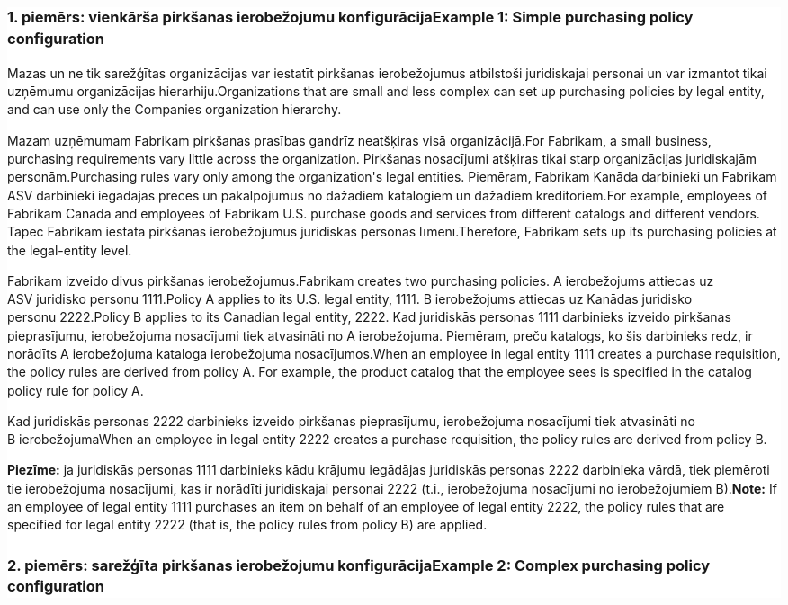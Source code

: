 ### <a name="example-1-simple-purchasing-policy-configuration"></a><span data-ttu-id="45e37-124">1. piemērs: vienkārša pirkšanas ierobežojumu konfigurācija</span><span class="sxs-lookup"><span data-stu-id="45e37-124">Example 1: Simple purchasing policy configuration</span></span>

<span data-ttu-id="45e37-125">Mazas un ne tik sarežģītas organizācijas var iestatīt pirkšanas ierobežojumus atbilstoši juridiskajai personai un var izmantot tikai uzņēmumu organizācijas hierarhiju.</span><span class="sxs-lookup"><span data-stu-id="45e37-125">Organizations that are small and less complex can set up purchasing policies by legal entity, and can use only the Companies organization hierarchy.</span></span>  

<span data-ttu-id="45e37-126">Mazam uzņēmumam Fabrikam pirkšanas prasības gandrīz neatšķiras visā organizācijā.</span><span class="sxs-lookup"><span data-stu-id="45e37-126">For Fabrikam, a small business, purchasing requirements vary little across the organization.</span></span> <span data-ttu-id="45e37-127">Pirkšanas nosacījumi atšķiras tikai starp organizācijas juridiskajām personām.</span><span class="sxs-lookup"><span data-stu-id="45e37-127">Purchasing rules vary only among the organization's legal entities.</span></span> <span data-ttu-id="45e37-128">Piemēram, Fabrikam Kanāda darbinieki un Fabrikam ASV darbinieki iegādājas preces un pakalpojumus no dažādiem katalogiem un dažādiem kreditoriem.</span><span class="sxs-lookup"><span data-stu-id="45e37-128">For example, employees of Fabrikam Canada and employees of Fabrikam U.S. purchase goods and services from different catalogs and different vendors.</span></span> <span data-ttu-id="45e37-129">Tāpēc Fabrikam iestata pirkšanas ierobežojumus juridiskās personas līmenī.</span><span class="sxs-lookup"><span data-stu-id="45e37-129">Therefore, Fabrikam sets up its purchasing policies at the legal-entity level.</span></span>  

<span data-ttu-id="45e37-130">Fabrikam izveido divus pirkšanas ierobežojumus.</span><span class="sxs-lookup"><span data-stu-id="45e37-130">Fabrikam creates two purchasing policies.</span></span> <span data-ttu-id="45e37-131">A ierobežojums attiecas uz ASV juridisko personu 1111.</span><span class="sxs-lookup"><span data-stu-id="45e37-131">Policy A applies to its U.S. legal entity, 1111.</span></span> <span data-ttu-id="45e37-132">B ierobežojums attiecas uz Kanādas juridisko personu 2222.</span><span class="sxs-lookup"><span data-stu-id="45e37-132">Policy B applies to its Canadian legal entity, 2222.</span></span> <span data-ttu-id="45e37-133">Kad juridiskās personas 1111 darbinieks izveido pirkšanas pieprasījumu, ierobežojuma nosacījumi tiek atvasināti no A ierobežojuma. Piemēram, preču katalogs, ko šis darbinieks redz, ir norādīts A ierobežojuma kataloga ierobežojuma nosacījumos.</span><span class="sxs-lookup"><span data-stu-id="45e37-133">When an employee in legal entity 1111 creates a purchase requisition, the policy rules are derived from policy A. For example, the product catalog that the employee sees is specified in the catalog policy rule for policy A.</span></span>  

<span data-ttu-id="45e37-134">Kad juridiskās personas 2222 darbinieks izveido pirkšanas pieprasījumu, ierobežojuma nosacījumi tiek atvasināti no B ierobežojuma</span><span class="sxs-lookup"><span data-stu-id="45e37-134">When an employee in legal entity 2222 creates a purchase requisition, the policy rules are derived from policy B.</span></span>  

<span data-ttu-id="45e37-135">**Piezīme:** ja juridiskās personas 1111 darbinieks kādu krājumu iegādājas juridiskās personas 2222 darbinieka vārdā, tiek piemēroti tie ierobežojuma nosacījumi, kas ir norādīti juridiskajai personai 2222 (t.i., ierobežojuma nosacījumi no ierobežojumiem B).</span><span class="sxs-lookup"><span data-stu-id="45e37-135">**Note:** If an employee of legal entity 1111 purchases an item on behalf of an employee of legal entity 2222, the policy rules that are specified for legal entity 2222 (that is, the policy rules from policy B) are applied.</span></span>

### <a name="example-2-complex-purchasing-policy-configuration"></a><span data-ttu-id="45e37-136">2. piemērs: sarežģīta pirkšanas ierobežojumu konfigurācija</span><span class="sxs-lookup"><span data-stu-id="45e37-136">Example 2: Complex purchasing policy configuration</span></span>
